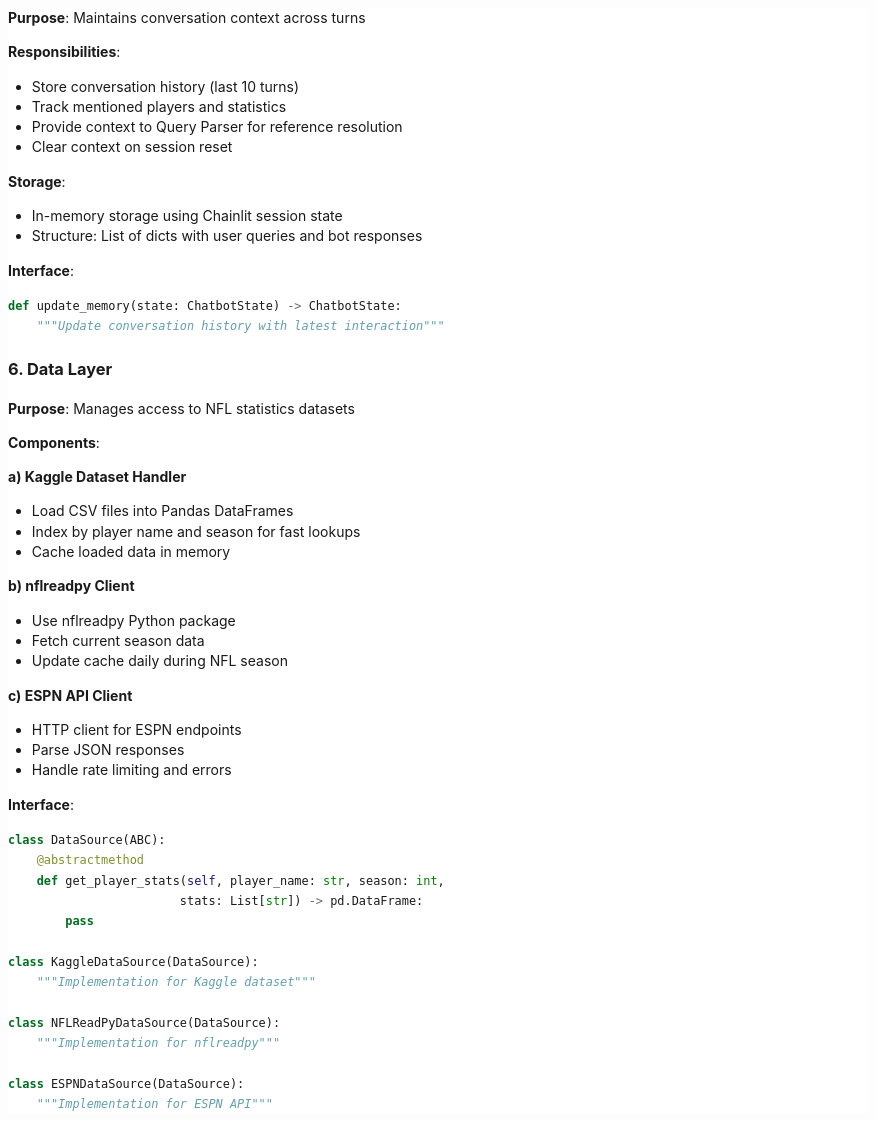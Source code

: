**Purpose**: Maintains conversation context across turns

**Responsibilities**:
- Store conversation history (last 10 turns)
- Track mentioned players and statistics
- Provide context to Query Parser for reference resolution
- Clear context on session reset

**Storage**:
- In-memory storage using Chainlit session state
- Structure: List of dicts with user queries and bot responses

**Interface**:
```python
def update_memory(state: ChatbotState) -> ChatbotState:
    """Update conversation history with latest interaction"""
```

### 6. Data Layer

**Purpose**: Manages access to NFL statistics datasets

**Components**:

**a) Kaggle Dataset Handler**
- Load CSV files into Pandas DataFrames
- Index by player name and season for fast lookups
- Cache loaded data in memory

**b) nflreadpy Client**
- Use nflreadpy Python package
- Fetch current season data
- Update cache daily during NFL season

**c) ESPN API Client**
- HTTP client for ESPN endpoints
- Parse JSON responses
- Handle rate limiting and errors

**Interface**:
```python
class DataSource(ABC):
    @abstractmethod
    def get_player_stats(self, player_name: str, season: int, 
                        stats: List[str]) -> pd.DataFrame:
        pass

class KaggleDataSource(DataSource):
    """Implementation for Kaggle dataset"""

class NFLReadPyDataSource(DataSource):
    """Implementation for nflreadpy"""

class ESPNDataSource(DataSource):
    """Implementation for ESPN API"""
```
